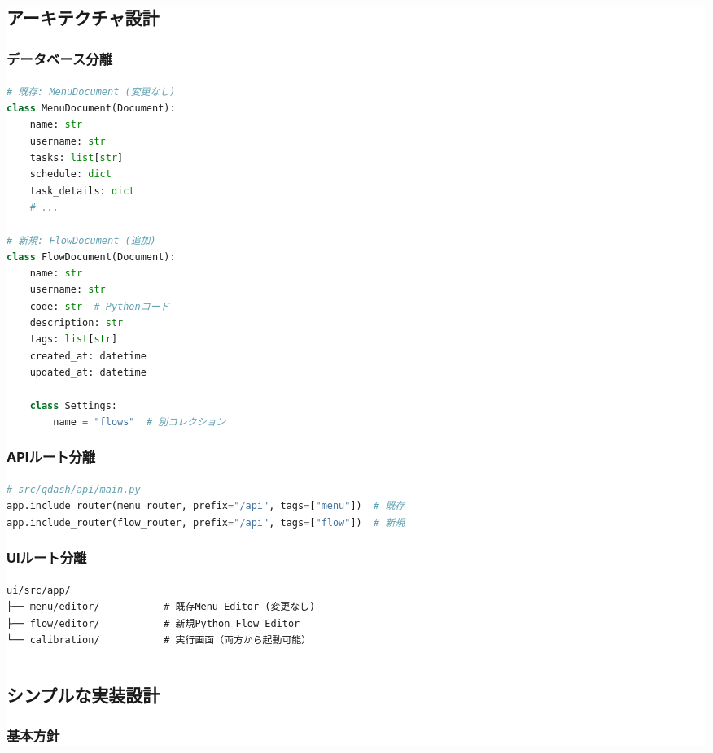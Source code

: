 
## アーキテクチャ設計

### データベース分離

```python
# 既存: MenuDocument (変更なし)
class MenuDocument(Document):
    name: str
    username: str
    tasks: list[str]
    schedule: dict
    task_details: dict
    # ...

# 新規: FlowDocument (追加)
class FlowDocument(Document):
    name: str
    username: str
    code: str  # Pythonコード
    description: str
    tags: list[str]
    created_at: datetime
    updated_at: datetime

    class Settings:
        name = "flows"  # 別コレクション
```

### APIルート分離

```python
# src/qdash/api/main.py
app.include_router(menu_router, prefix="/api", tags=["menu"])  # 既存
app.include_router(flow_router, prefix="/api", tags=["flow"])  # 新規
```

### UIルート分離

```
ui/src/app/
├── menu/editor/           # 既存Menu Editor (変更なし)
├── flow/editor/           # 新規Python Flow Editor
└── calibration/           # 実行画面（両方から起動可能）
```

---

## シンプルな実装設計

### 基本方針
